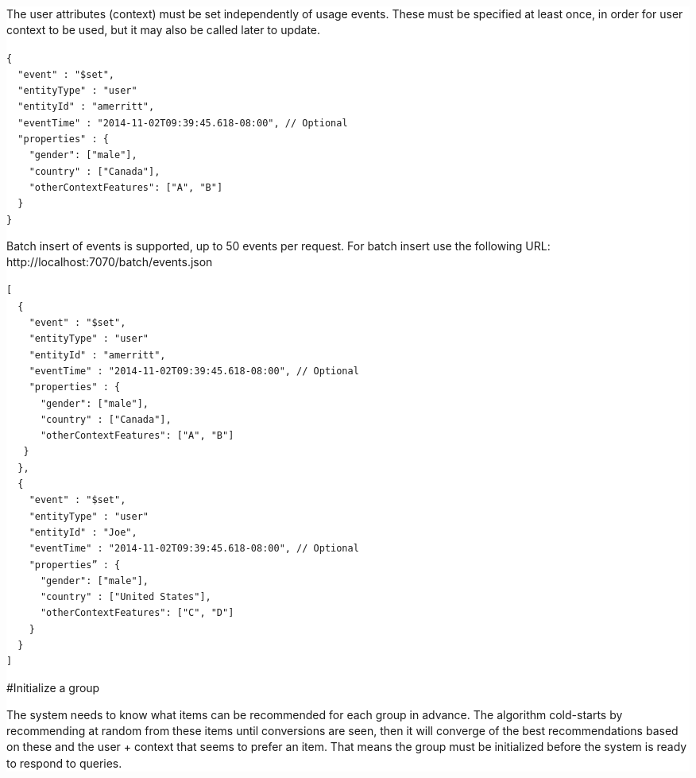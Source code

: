 The user attributes (context) must be set independently of usage events. These must be specified at least once, in order for user context to be used, but it may also be called later to update.

```
{
  "event" : "$set",
  "entityType" : "user"
  "entityId" : "amerritt",
  "eventTime" : "2014-11-02T09:39:45.618-08:00", // Optional
  "properties" : {
    "gender": ["male"],
    "country" : ["Canada"],
    "otherContextFeatures": ["A", "B"]
  }
}
```

Batch insert of events is supported, up to 50 events per request. For batch insert use the following URL:
http://localhost:7070/batch/events.json
```
[
  {
    "event" : "$set",
    "entityType" : "user"
    "entityId" : "amerritt",
    "eventTime" : "2014-11-02T09:39:45.618-08:00", // Optional
    "properties" : {
      "gender": ["male"],
      "country" : ["Canada"],
      "otherContextFeatures": ["A", "B"]
   }
  },
  {
    "event" : "$set",
    "entityType" : "user"
    "entityId" : "Joe",
    "eventTime" : "2014-11-02T09:39:45.618-08:00", // Optional
    "properties” : {
      "gender": ["male"],
      "country" : ["United States"],
      "otherContextFeatures": ["C", "D"]
    }
  }
]
```

#Initialize a group

The system needs to  know what items can be recommended for each group in advance. The algorithm cold-starts by recommending at random from these items until conversions are seen, then it will converge of the best recommendations based on these and the user + context that seems to prefer an item. That means the group must be initialized before the system is ready to respond to queries.
